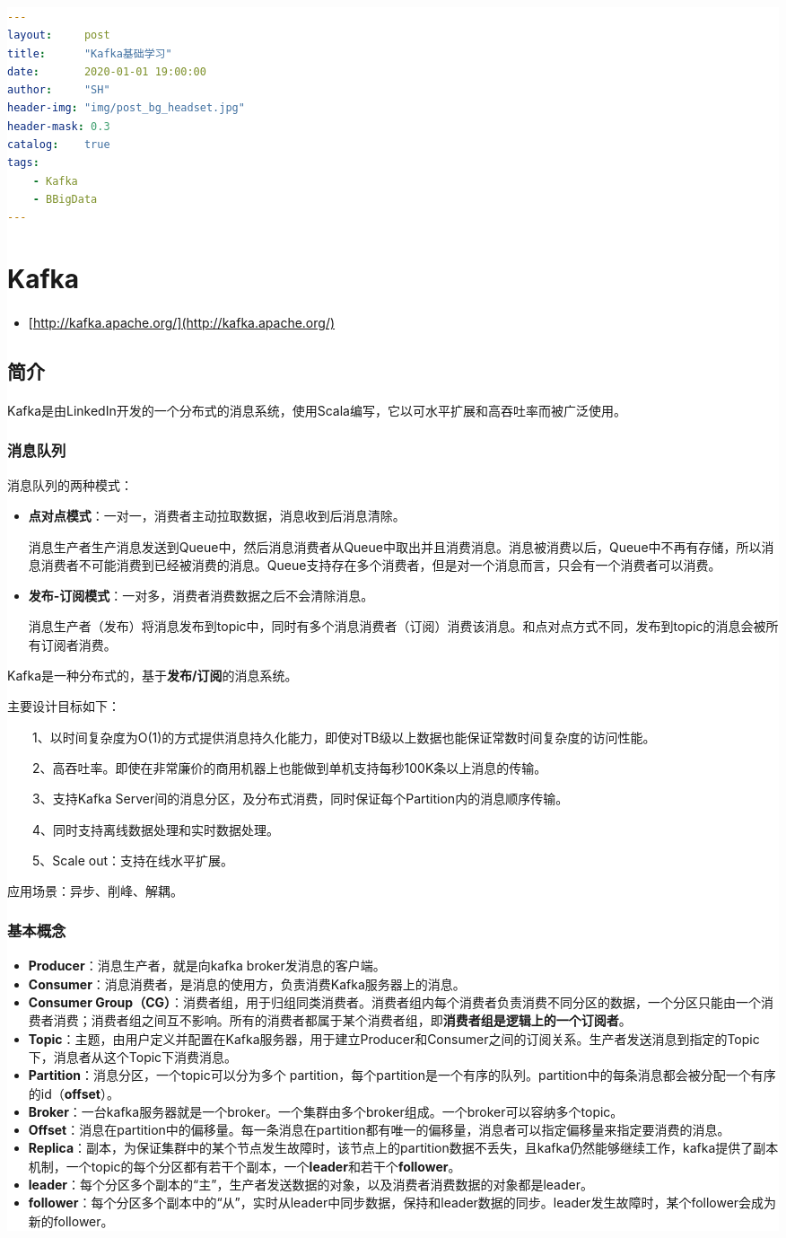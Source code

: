 ```yaml
---
layout:     post
title:      "Kafka基础学习"
date:       2020-01-01 19:00:00
author:     "SH"
header-img: "img/post_bg_headset.jpg"
header-mask: 0.3
catalog:    true
tags:
    - Kafka
    - BBigData
---
```



# Kafka

- [http://kafka.apache.org/](http://kafka.apache.org/)

## 简介

Kafka是由LinkedIn开发的一个分布式的消息系统，使用Scala编写，它以可水平扩展和高吞吐率而被广泛使用。

### 消息队列

消息队列的两种模式：

- **点对点模式**：一对一，消费者主动拉取数据，消息收到后消息清除。

  消息生产者生产消息发送到Queue中，然后消息消费者从Queue中取出并且消费消息。消息被消费以后，Queue中不再有存储，所以消息消费者不可能消费到已经被消费的消息。Queue支持存在多个消费者，但是对一个消息而言，只会有一个消费者可以消费。

- **发布-订阅模式**：一对多，消费者消费数据之后不会清除消息。

  消息生产者（发布）将消息发布到topic中，同时有多个消息消费者（订阅）消费该消息。和点对点方式不同，发布到topic的消息会被所有订阅者消费。

Kafka是一种分布式的，基于**发布/订阅**的消息系统。

主要设计目标如下：

　　1、以时间复杂度为O(1)的方式提供消息持久化能力，即使对TB级以上数据也能保证常数时间复杂度的访问性能。

　　2、高吞吐率。即使在非常廉价的商用机器上也能做到单机支持每秒100K条以上消息的传输。

　　3、支持Kafka Server间的消息分区，及分布式消费，同时保证每个Partition内的消息顺序传输。

　　4、同时支持离线数据处理和实时数据处理。

　　5、Scale out：支持在线水平扩展。

应用场景：异步、削峰、解耦。

### 基本概念

- **Producer**：消息生产者，就是向kafka broker发消息的客户端。
- **Consumer**：消息消费者，是消息的使用方，负责消费Kafka服务器上的消息。
- **Consumer Group（CG）**：消费者组，用于归组同类消费者。消费者组内每个消费者负责消费不同分区的数据，一个分区只能由一个消费者消费；消费者组之间互不影响。所有的消费者都属于某个消费者组，即**消费者组是逻辑上的一个订阅者**。
- **Topic**：主题，由用户定义并配置在Kafka服务器，用于建立Producer和Consumer之间的订阅关系。生产者发送消息到指定的Topic下，消息者从这个Topic下消费消息。
- **Partition**：消息分区，一个topic可以分为多个 partition，每个partition是一个有序的队列。partition中的每条消息都会被分配一个有序的id（**offset**）。
- **Broker**：一台kafka服务器就是一个broker。一个集群由多个broker组成。一个broker可以容纳多个topic。
- **Offset**：消息在partition中的偏移量。每一条消息在partition都有唯一的偏移量，消息者可以指定偏移量来指定要消费的消息。
- **Replica**：副本，为保证集群中的某个节点发生故障时，该节点上的partition数据不丢失，且kafka仍然能够继续工作，kafka提供了副本机制，一个topic的每个分区都有若干个副本，一个**leader**和若干个**follower**。
- **leader**：每个分区多个副本的“主”，生产者发送数据的对象，以及消费者消费数据的对象都是leader。
- **follower**：每个分区多个副本中的“从”，实时从leader中同步数据，保持和leader数据的同步。leader发生故障时，某个follower会成为新的follower。
